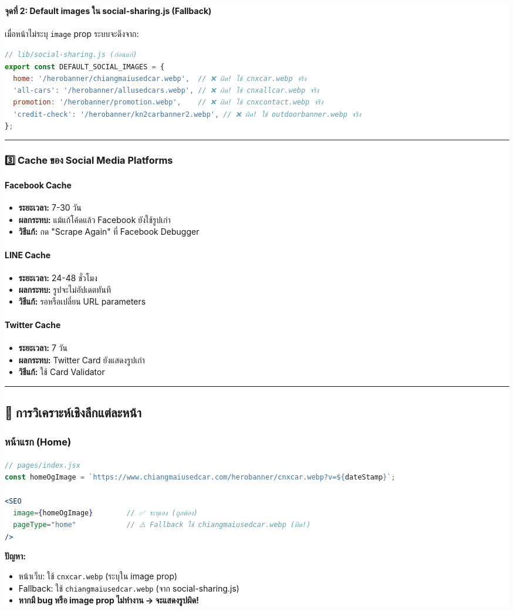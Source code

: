 #### จุดที่ 2: Default images ใน social-sharing.js (Fallback)
เมื่อหน้าไม่ระบุ `image` prop ระบบจะดึงจาก:

```javascript
// lib/social-sharing.js (ก่อนแก้)
export const DEFAULT_SOCIAL_IMAGES = {
  home: '/herobanner/chiangmaiusedcar.webp',  // ❌ ผิด! ใช้ cnxcar.webp จริง
  'all-cars': '/herobanner/allusedcars.webp', // ❌ ผิด! ใช้ cnxallcar.webp จริง
  promotion: '/herobanner/promotion.webp',    // ❌ ผิด! ใช้ cnxcontact.webp จริง
  'credit-check': '/herobanner/kn2carbanner2.webp', // ❌ ผิด! ใช้ outdoorbanner.webp จริง
};
```

---

### 3️⃣ **Cache ของ Social Media Platforms**

#### Facebook Cache
- **ระยะเวลา:** 7-30 วัน
- **ผลกระทบ:** แม้แก้โค้ดแล้ว Facebook ยังใช้รูปเก่า
- **วิธีแก้:** กด "Scrape Again" ที่ Facebook Debugger

#### LINE Cache  
- **ระยะเวลา:** 24-48 ชั่วโมง
- **ผลกระทบ:** รูปจะไม่อัปเดตทันที
- **วิธีแก้:** รอหรือเปลี่ยน URL parameters

#### Twitter Cache
- **ระยะเวลา:** 7 วัน
- **ผลกระทบ:** Twitter Card ยังแสดงรูปเก่า
- **วิธีแก้:** ใช้ Card Validator

---

## 🔬 การวิเคราะห์เชิงลึกแต่ละหน้า

### หน้าแรก (Home)
```jsx
// pages/index.jsx
const homeOgImage = `https://www.chiangmaiusedcar.com/herobanner/cnxcar.webp?v=${dateStamp}`;

<SEO
  image={homeOgImage}        // ✅ ระบุเอง (ถูกต้อง)
  pageType="home"            // ⚠️ Fallback ใช้ chiangmaiusedcar.webp (ผิด!)
/>
```

**ปัญหา:**
- หน้าเว็บ: ใช้ `cnxcar.webp` (ระบุใน image prop)
- Fallback: ใช้ `chiangmaiusedcar.webp` (จาก social-sharing.js)
- **หากมี bug หรือ image prop ไม่ทำงาน → จะแสดงรูปผิด!**
